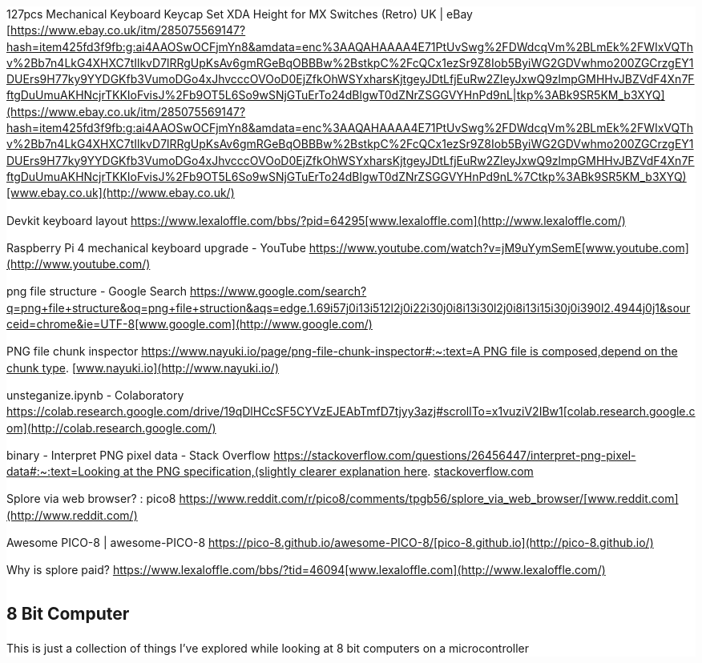 127pcs Mechanical Keyboard Keycap Set XDA Height for MX Switches (Retro) UK | eBay
[https://www.ebay.co.uk/itm/285075569147?hash=item425fd3f9fb:g:ai4AAOSwOCFjmYn8&amdata=enc%3AAQAHAAAA4E71PtUvSwg%2FDWdcqVm%2BLmEk%2FWIxVQThv%2Bb7n4LkG4XHXC7tIlkvD7lRRgUpKsAv6gmRGeBqOBBBw%2BstkpC%2FcQCx1ezSr9Z8Iob5ByiWG2GDVwhmo200ZGCrzgEY1DUErs9H77ky9YYDGKfb3VumoDGo4xJhvcccOVOoD0EjZfkOhWSYxharsKjtgeyJDtLfjEuRw2ZleyJxwQ9zlmpGMHHvJBZVdF4Xn7FftgDuUmuAKHNcjrTKKIoFvisJ%2Fb9OT5L6So9wSNjGTuErTo24dBlgwT0dZNrZSGGVYHnPd9nL|tkp%3ABk9SR5KM_b3XYQ](https://www.ebay.co.uk/itm/285075569147?hash=item425fd3f9fb:g:ai4AAOSwOCFjmYn8&amdata=enc%3AAQAHAAAA4E71PtUvSwg%2FDWdcqVm%2BLmEk%2FWIxVQThv%2Bb7n4LkG4XHXC7tIlkvD7lRRgUpKsAv6gmRGeBqOBBBw%2BstkpC%2FcQCx1ezSr9Z8Iob5ByiWG2GDVwhmo200ZGCrzgEY1DUErs9H77ky9YYDGKfb3VumoDGo4xJhvcccOVOoD0EjZfkOhWSYxharsKjtgeyJDtLfjEuRw2ZleyJxwQ9zlmpGMHHvJBZVdF4Xn7FftgDuUmuAKHNcjrTKKIoFvisJ%2Fb9OT5L6So9wSNjGTuErTo24dBlgwT0dZNrZSGGVYHnPd9nL%7Ctkp%3ABk9SR5KM_b3XYQ)[www.ebay.co.uk](http://www.ebay.co.uk/)

Devkit keyboard layout
https://www.lexaloffle.com/bbs/?pid=64295[www.lexaloffle.com](http://www.lexaloffle.com/)

Raspberry Pi 4 mechanical keyboard upgrade - YouTube
https://www.youtube.com/watch?v=jM9uYymSemE[www.youtube.com](http://www.youtube.com/)

png file structure - Google Search
https://www.google.com/search?q=png+file+structure&oq=png+file+struction&aqs=edge.1.69i57j0i13i512l2j0i22i30j0i8i13i30l2j0i8i13i15i30j0i390l2.4944j0j1&sourceid=chrome&ie=UTF-8[www.google.com](http://www.google.com/)

PNG file chunk inspector
[https://www.nayuki.io/page/png-file-chunk-inspector#:~:text=A PNG file is composed,depend on the chunk type](https://www.nayuki.io/page/png-file-chunk-inspector#:~:text=A%20PNG%20file%20is%20composed,depend%20on%20the%20chunk%20type).
[www.nayuki.io](http://www.nayuki.io/)

unsteganize.ipynb - Colaboratory
https://colab.research.google.com/drive/19qDlHCcSF5CYVzEJEAbTmfD7tjyy3azj#scrollTo=x1vuziV2IBw1[colab.research.google.com](http://colab.research.google.com/)

binary - Interpret PNG pixel data - Stack Overflow
[https://stackoverflow.com/questions/26456447/interpret-png-pixel-data#:~:text=Looking at the PNG specification,(slightly clearer explanation here](https://stackoverflow.com/questions/26456447/interpret-png-pixel-data#:~:text=Looking%20at%20the%20PNG%20specification,(slightly%20clearer%20explanation%20here)).
[stackoverflow.com](http://stackoverflow.com/)

Splore via web browser? : pico8
https://www.reddit.com/r/pico8/comments/tpgb56/splore_via_web_browser/[www.reddit.com](http://www.reddit.com/)

Awesome PICO-8 | awesome-PICO-8
https://pico-8.github.io/awesome-PICO-8/[pico-8.github.io](http://pico-8.github.io/)

Why is splore paid?
https://www.lexaloffle.com/bbs/?tid=46094[www.lexaloffle.com](http://www.lexaloffle.com/)

## 8 Bit Computer

This is just a collection of things I’ve explored while looking at 8 bit computers on a microcontroller 
